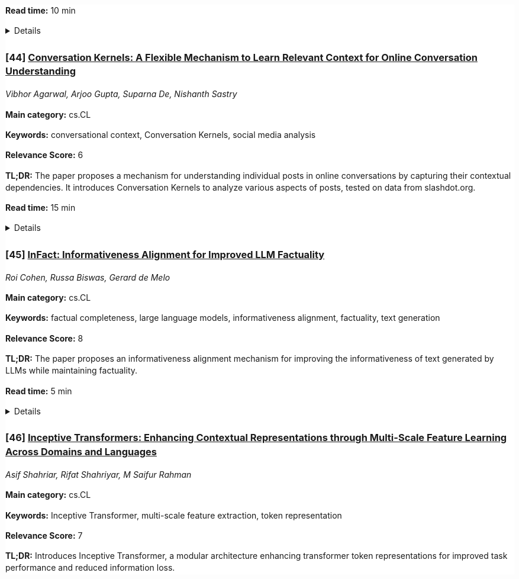 **Read time:** 10 min

<details><summary>Details</summary></details>


### [44] [Conversation Kernels: A Flexible Mechanism to Learn Relevant Context for Online Conversation Understanding](https://arxiv.org/abs/2505.20482)

*Vibhor Agarwal, Arjoo Gupta, Suparna De, Nishanth Sastry*

**Main category:** cs.CL

**Keywords:** conversational context, Conversation Kernels, social media analysis

**Relevance Score:** 6

**TL;DR:** The paper proposes a mechanism for understanding individual posts in online conversations by capturing their contextual dependencies. It introduces Conversation Kernels to analyze various aspects of posts, tested on data from slashdot.org.

**Read time:** 15 min

<details><summary>Details</summary></details>


### [45] [InFact: Informativeness Alignment for Improved LLM Factuality](https://arxiv.org/abs/2505.20487)

*Roi Cohen, Russa Biswas, Gerard de Melo*

**Main category:** cs.CL

**Keywords:** factual completeness, large language models, informativeness alignment, factuality, text generation

**Relevance Score:** 8

**TL;DR:** The paper proposes an informativeness alignment mechanism for improving the informativeness of text generated by LLMs while maintaining factuality.

**Read time:** 5 min

<details><summary>Details</summary></details>


### [46] [Inceptive Transformers: Enhancing Contextual Representations through Multi-Scale Feature Learning Across Domains and Languages](https://arxiv.org/abs/2505.20496)

*Asif Shahriar, Rifat Shahriyar, M Saifur Rahman*

**Main category:** cs.CL

**Keywords:** Inceptive Transformer, multi-scale feature extraction, token representation

**Relevance Score:** 7

**TL;DR:** Introduces Inceptive Transformer, a modular architecture enhancing transformer token representations for improved task performance and reduced information loss.
